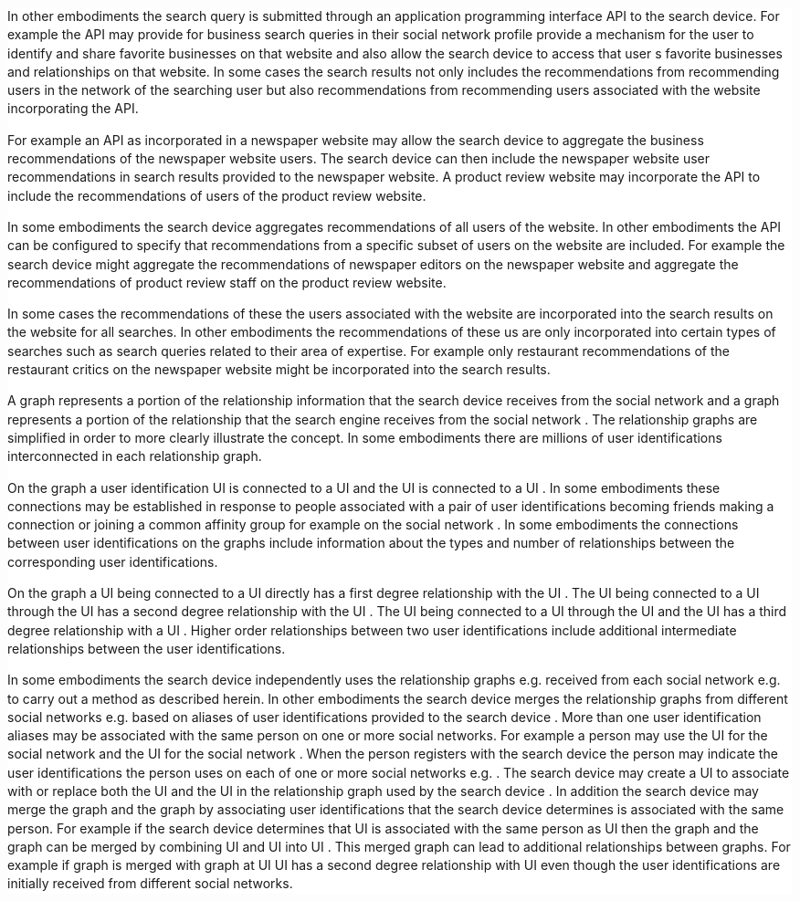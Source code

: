 In other embodiments the search query is submitted through an application programming interface API to the search device. For example the API may provide for business search queries in their social network profile provide a mechanism for the user to identify and share favorite businesses on that website and also allow the search device to access that user s favorite businesses and relationships on that website. In some cases the search results not only includes the recommendations from recommending users in the network of the searching user but also recommendations from recommending users associated with the website incorporating the API.

For example an API as incorporated in a newspaper website may allow the search device to aggregate the business recommendations of the newspaper website users. The search device can then include the newspaper website user recommendations in search results provided to the newspaper website. A product review website may incorporate the API to include the recommendations of users of the product review website.

In some embodiments the search device aggregates recommendations of all users of the website. In other embodiments the API can be configured to specify that recommendations from a specific subset of users on the website are included. For example the search device might aggregate the recommendations of newspaper editors on the newspaper website and aggregate the recommendations of product review staff on the product review website.

In some cases the recommendations of these the users associated with the website are incorporated into the search results on the website for all searches. In other embodiments the recommendations of these us are only incorporated into certain types of searches such as search queries related to their area of expertise. For example only restaurant recommendations of the restaurant critics on the newspaper website might be incorporated into the search results.

A graph represents a portion of the relationship information that the search device receives from the social network and a graph represents a portion of the relationship that the search engine receives from the social network . The relationship graphs are simplified in order to more clearly illustrate the concept. In some embodiments there are millions of user identifications interconnected in each relationship graph.

On the graph a user identification UI is connected to a UI and the UI is connected to a UI . In some embodiments these connections may be established in response to people associated with a pair of user identifications becoming friends making a connection or joining a common affinity group for example on the social network . In some embodiments the connections between user identifications on the graphs include information about the types and number of relationships between the corresponding user identifications.

On the graph a UI being connected to a UI directly has a first degree relationship with the UI . The UI being connected to a UI through the UI has a second degree relationship with the UI . The UI being connected to a UI through the UI and the UI has a third degree relationship with a UI . Higher order relationships between two user identifications include additional intermediate relationships between the user identifications.

In some embodiments the search device independently uses the relationship graphs e.g. received from each social network e.g. to carry out a method as described herein. In other embodiments the search device merges the relationship graphs from different social networks e.g. based on aliases of user identifications provided to the search device . More than one user identification aliases may be associated with the same person on one or more social networks. For example a person may use the UI for the social network and the UI for the social network . When the person registers with the search device the person may indicate the user identifications the person uses on each of one or more social networks e.g. . The search device may create a UI to associate with or replace both the UI and the UI in the relationship graph used by the search device . In addition the search device may merge the graph and the graph by associating user identifications that the search device determines is associated with the same person. For example if the search device determines that UI is associated with the same person as UI then the graph and the graph can be merged by combining UI and UI into UI . This merged graph can lead to additional relationships between graphs. For example if graph is merged with graph at UI UI has a second degree relationship with UI even though the user identifications are initially received from different social networks.
